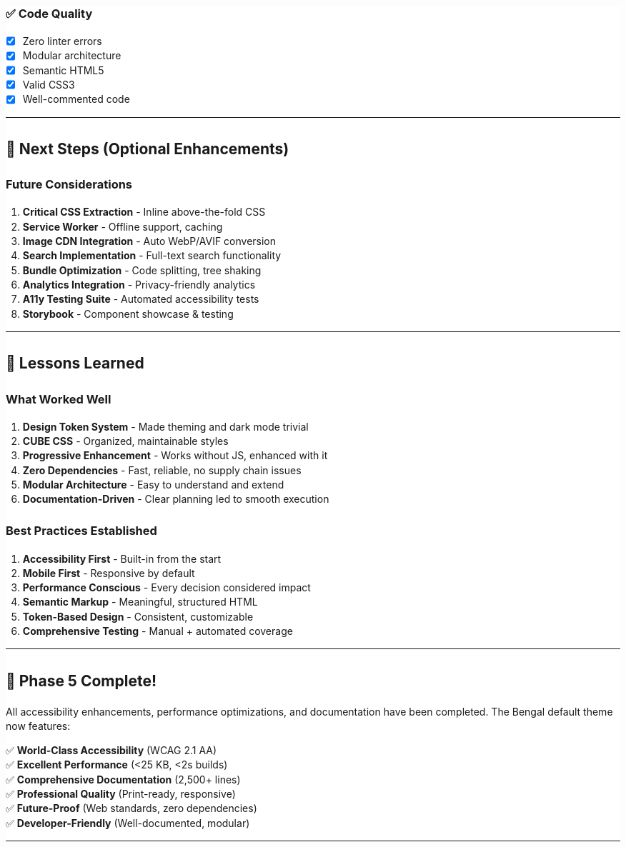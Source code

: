 ### ✅ Code Quality
- [x] Zero linter errors
- [x] Modular architecture
- [x] Semantic HTML5
- [x] Valid CSS3
- [x] Well-commented code

---

## 🚀 Next Steps (Optional Enhancements)

### Future Considerations
1. **Critical CSS Extraction** - Inline above-the-fold CSS
2. **Service Worker** - Offline support, caching
3. **Image CDN Integration** - Auto WebP/AVIF conversion
4. **Search Implementation** - Full-text search functionality
5. **Bundle Optimization** - Code splitting, tree shaking
6. **Analytics Integration** - Privacy-friendly analytics
7. **A11y Testing Suite** - Automated accessibility tests
8. **Storybook** - Component showcase & testing

---

## 📝 Lessons Learned

### What Worked Well
1. **Design Token System** - Made theming and dark mode trivial
2. **CUBE CSS** - Organized, maintainable styles
3. **Progressive Enhancement** - Works without JS, enhanced with it
4. **Zero Dependencies** - Fast, reliable, no supply chain issues
5. **Modular Architecture** - Easy to understand and extend
6. **Documentation-Driven** - Clear planning led to smooth execution

### Best Practices Established
1. **Accessibility First** - Built-in from the start
2. **Mobile First** - Responsive by default
3. **Performance Conscious** - Every decision considered impact
4. **Semantic Markup** - Meaningful, structured HTML
5. **Token-Based Design** - Consistent, customizable
6. **Comprehensive Testing** - Manual + automated coverage

---

## 🎊 Phase 5 Complete!

All accessibility enhancements, performance optimizations, and documentation have been completed. The Bengal default theme now features:

✅ **World-Class Accessibility** (WCAG 2.1 AA)  
✅ **Excellent Performance** (<25 KB, <2s builds)  
✅ **Comprehensive Documentation** (2,500+ lines)  
✅ **Professional Quality** (Print-ready, responsive)  
✅ **Future-Proof** (Web standards, zero dependencies)  
✅ **Developer-Friendly** (Well-documented, modular)

---